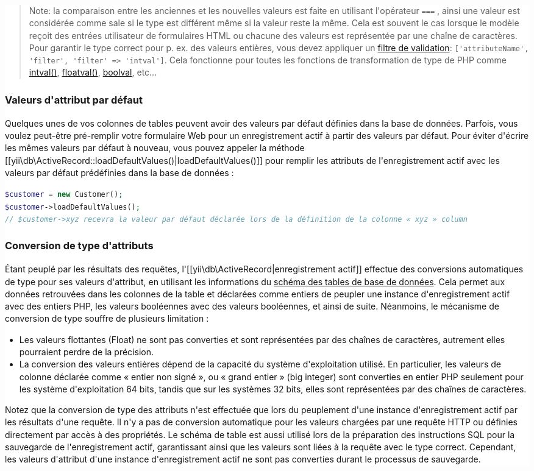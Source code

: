 > Note: la comparaison entre les anciennes et les nouvelles valeurs est faite en utilisant l'opérateur `===` , ainsi une valeur est considérée comme sale si le type est différent même si la valeur reste la même. 
Cela est souvent le cas lorsque le modèle reçoit des entrées utilisateur de formulaires HTML ou chacune des valeurs est représentée par une chaîne de caractères. 
Pour garantir le type correct pour p. ex. des valeurs entières, vous devez appliquer un [filtre de validation](input-validation.md#data-filtering):
> `['attributeName', 'filter', 'filter' => 'intval']`. 
Cela fonctionne pour toutes les fonctions de transformation de type de PHP comme [intval()](https://secure.php.net/manual/en/function.intval.php), 
[floatval()](https://secure.php.net/manual/en/function.floatval.php), 
[boolval](https://secure.php.net/manual/en/function.boolval.php), etc...

### Valeurs d'attribut par défaut <span id="default-attribute-values"></span>

Quelques unes de vos colonnes de tables peuvent avoir des valeurs par défaut définies dans la base de données. 
Parfois, vous voulez peut-être pré-remplir votre formulaire Web pour un enregistrement actif à partir des valeurs par défaut. 
Pour éviter d'écrire les mêmes valeurs par défaut à nouveau, vous pouvez appeler la méthode [[yii\db\ActiveRecord::loadDefaultValues()|loadDefaultValues()]] pour remplir les attributs de l'enregistrement actif avec les valeurs par défaut prédéfinies dans la base de données :


```php
$customer = new Customer();
$customer->loadDefaultValues();
// $customer->xyz recevra la valeur par défaut déclarée lors de la définition de la colonne « xyz » column
```


### Conversion de type d'attributs <span id="attributes-typecasting"></span>

Étant peuplé par les résultats des requêtes, l'[[yii\db\ActiveRecord|enregistrement actif]] effectue des conversions automatiques de type pour ses valeurs d'attribut, en utilisant les informations du [schéma des tables de base de données](db-dao.md#database-schema). 
Cela permet aux données retrouvées dans les colonnes de la table et déclarées comme entiers de peupler une instance d'enregistrement actif avec des entiers PHP, les valeurs booléennes avec des valeurs booléennes, et ainsi de suite.
Néanmoins, le mécanisme de conversion de type souffre de plusieurs limitation :

* Les valeurs flottantes (Float) ne sont pas converties et sont représentées par des chaînes de caractères, autrement elles pourraient perdre de la précision. 
* La conversion des valeurs entières dépend de la capacité du système d'exploitation utilisé. 
En particulier, les valeurs de colonne déclarée comme « entier non signé »,  ou  « grand entier » (big integer) sont converties en entier PHP seulement pour les système d'exploitation 64 bits, tandis que sur les systèmes 32 bits, elles sont représentées par des chaînes de caractères.



Notez que la conversion de type des attributs n'est effectuée que lors du peuplement d'une instance d'enregistrement actif par les résultats d'une requête.
Il n'y a pas de conversion automatique pour les valeurs chargées par une requête HTTP ou définies directement par accès à des propriétés. 
Le schéma de table est aussi utilisé lors de la préparation des instructions SQL pour la sauvegarde de l'enregistrement actif, garantissant ainsi que les valeurs sont liées à la requête avec le type correct.
Cependant, les valeurs d'attribut d'une instance d'enregistrement actif ne sont pas converties durant le processus de sauvegarde. 
